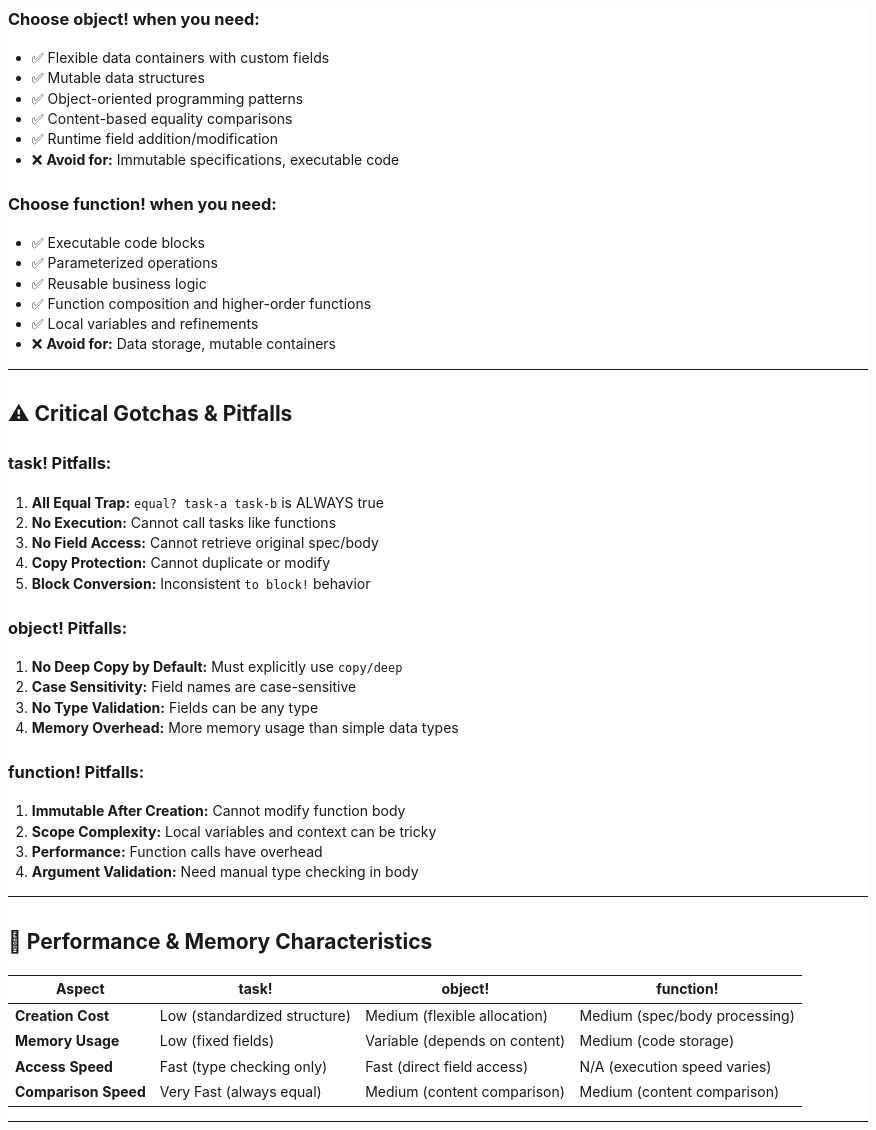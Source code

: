 ### **Choose object! when you need:**

- ✅ Flexible data containers with custom fields
- ✅ Mutable data structures
- ✅ Object-oriented programming patterns
- ✅ Content-based equality comparisons
- ✅ Runtime field addition/modification
- ❌ **Avoid for:** Immutable specifications, executable code

### **Choose function! when you need:**

- ✅ Executable code blocks
- ✅ Parameterized operations
- ✅ Reusable business logic
- ✅ Function composition and higher-order functions
- ✅ Local variables and refinements
- ❌ **Avoid for:** Data storage, mutable containers

---

## ⚠️ **Critical Gotchas & Pitfalls**

### **task! Pitfalls:**

1. **All Equal Trap:** `equal? task-a task-b` is ALWAYS true
2. **No Execution:** Cannot call tasks like functions
3. **No Field Access:** Cannot retrieve original spec/body
4. **Copy Protection:** Cannot duplicate or modify
5. **Block Conversion:** Inconsistent `to block!` behavior

### **object! Pitfalls:**

1. **No Deep Copy by Default:** Must explicitly use `copy/deep`
2. **Case Sensitivity:** Field names are case-sensitive
3. **No Type Validation:** Fields can be any type
4. **Memory Overhead:** More memory usage than simple data types

### **function! Pitfalls:**

1. **Immutable After Creation:** Cannot modify function body
2. **Scope Complexity:** Local variables and context can be tricky
3. **Performance:** Function calls have overhead
4. **Argument Validation:** Need manual type checking in body

---

## 🔬 **Performance & Memory Characteristics**

| Aspect | task! | object! | function! |
|--------|-------|---------|-----------|
| **Creation Cost** | Low (standardized structure) | Medium (flexible allocation) | Medium (spec/body processing) |
| **Memory Usage** | Low (fixed fields) | Variable (depends on content) | Medium (code storage) |
| **Access Speed** | Fast (type checking only) | Fast (direct field access) | N/A (execution speed varies) |
| **Comparison Speed** | Very Fast (always equal) | Medium (content comparison) | Medium (content comparison) |

---